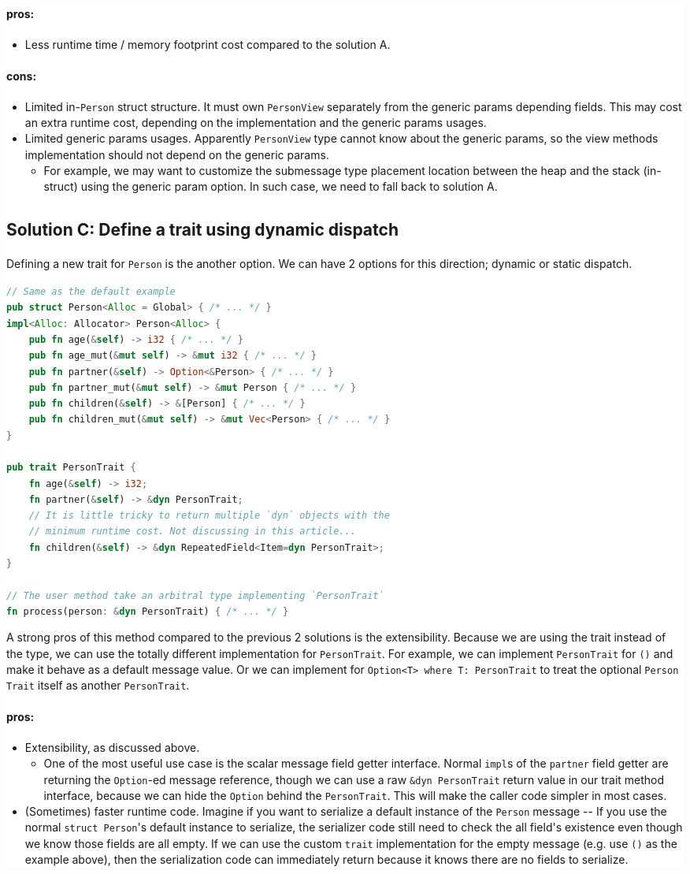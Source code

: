 #### pros:
- Less runtime time / memory footprint cost compared to the solution A.

#### cons:
- Limited in-`Person` struct structure. It must own `PersonView` separately from the generic params depending fields. This may cost an extra runtime cost, depending on the implementation and the generic params usages.
- Limited generic params usages. Apparently `PersonView` type cannot know about the generic params, so the view methods implementation should not depend on the generic params.
  - For example, we may want to customize the submessage type placement location between the heap and the stack (in-struct) using the generic param option. In such case, we need to fall back to solution A.

## Solution C: Define a trait using dynamic dispatch

Defining a new trait for `Person` is the another option.
We can have 2 options for this direction; dynamic or static dispatch.

```rust
// Same as the default example
pub struct Person<Alloc = Global> { /* ... */ }
impl<Alloc: Allocator> Person<Alloc> {
    pub fn age(&self) -> i32 { /* ... */ }
    pub fn age_mut(&mut self) -> &mut i32 { /* ... */ }
    pub fn partner(&self) -> Option<&Person> { /* ... */ }
    pub fn partner_mut(&mut self) -> &mut Person { /* ... */ }
    pub fn children(&self) -> &[Person] { /* ... */ }
    pub fn children_mut(&mut self) -> &mut Vec<Person> { /* ... */ }
}

pub trait PersonTrait {
    fn age(&self) -> i32;
    fn partner(&self) -> &dyn PersonTrait;
    // It is little tricky to return multiple `dyn` objects with the
    // minimum runtime cost. Not discussing in this article...
    fn children(&self) -> &dyn RepeatedField<Item=dyn PersonTrait>;
}

// The user method take an arbitral type implementing `PersonTrait`
fn process(person: &dyn PersonTrait) { /* ... */ }
```

A strong pros of this method compared to the previous 2 solutions is the extensibility. Because we are using the trait instead of the type, we can use the totally different implementation for `PersonTrait`.
For example, we can implement `PersonTrait` for `()` and make it behave as a default message value. Or we can implement for `Option<T> where T: PersonTrait` to treat the optional `PersonTrait` itself as another `PersonTrait`.

#### pros:
- Extensibility, as discussed above.
  - One of the most useful use case is the scalar message field getter interface. Normal `impl`s of the `partner` field getter are returning the `Option`-ed message reference, though we can use a raw `&dyn PersonTrait` return value in our trait method interface, because we can hide the `Option` behind the `PersonTrait`. This will make the caller code simpler in most cases.
- (Sometimes) faster runtime code. Imagine if you want to serialize a default instance of the `Person` message -- If you use the normal `struct Person`'s default instance to serialize, the serializer code still need to check the all field's existence even though we know those fields are all empty. If we can use the custom `trait` implementation for the empty message (e.g. use `()` as the example above), then the serialization code can immediately return because it knows there are no fields to serialize.
